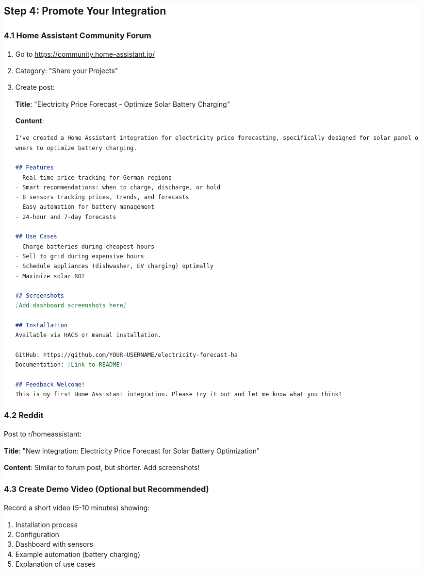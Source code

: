 ## Step 4: Promote Your Integration

### 4.1 Home Assistant Community Forum

1. Go to https://community.home-assistant.io/
2. Category: "Share your Projects"
3. Create post:

   **Title**: "Electricity Price Forecast - Optimize Solar Battery Charging"

   **Content**:
   ```markdown
   I've created a Home Assistant integration for electricity price forecasting, specifically designed for solar panel owners to optimize battery charging.

   ## Features
   - Real-time price tracking for German regions
   - Smart recommendations: when to charge, discharge, or hold
   - 8 sensors tracking prices, trends, and forecasts
   - Easy automation for battery management
   - 24-hour and 7-day forecasts

   ## Use Cases
   - Charge batteries during cheapest hours
   - Sell to grid during expensive hours
   - Schedule appliances (dishwasher, EV charging) optimally
   - Maximize solar ROI

   ## Screenshots
   [Add dashboard screenshots here]

   ## Installation
   Available via HACS or manual installation.

   GitHub: https://github.com/YOUR-USERNAME/electricity-forecast-ha
   Documentation: [Link to README]

   ## Feedback Welcome!
   This is my first Home Assistant integration. Please try it out and let me know what you think!
   ```

### 4.2 Reddit

Post to r/homeassistant:

**Title**: "New Integration: Electricity Price Forecast for Solar Battery Optimization"

**Content**: Similar to forum post, but shorter. Add screenshots!

### 4.3 Create Demo Video (Optional but Recommended)

Record a short video (5-10 minutes) showing:
1. Installation process
2. Configuration
3. Dashboard with sensors
4. Example automation (battery charging)
5. Explanation of use cases
